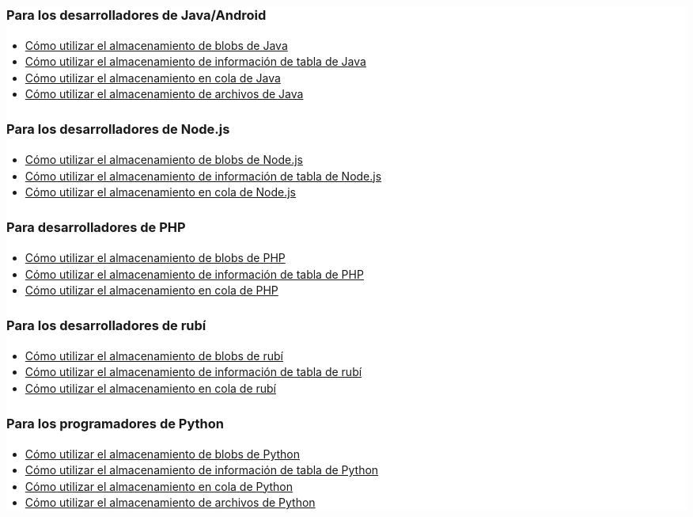 ### <a name="for-javaandroid-developers"></a>Para los desarrolladores de Java/Android

- [Cómo utilizar el almacenamiento de blobs de Java](storage-java-how-to-use-blob-storage.md)
- [Cómo utilizar el almacenamiento de información de tabla de Java](storage-java-how-to-use-table-storage.md)
- [Cómo utilizar el almacenamiento en cola de Java](storage-java-how-to-use-queue-storage.md)
- [Cómo utilizar el almacenamiento de archivos de Java](storage-java-how-to-use-file-storage.md)

### <a name="for-nodejs-developers"></a>Para los desarrolladores de Node.js

- [Cómo utilizar el almacenamiento de blobs de Node.js](storage-nodejs-how-to-use-blob-storage.md)
- [Cómo utilizar el almacenamiento de información de tabla de Node.js](storage-nodejs-how-to-use-table-storage.md)
- [Cómo utilizar el almacenamiento en cola de Node.js](storage-nodejs-how-to-use-queues.md)

### <a name="for-php-developers"></a>Para desarrolladores de PHP

- [Cómo utilizar el almacenamiento de blobs de PHP](storage-php-how-to-use-blobs.md)
- [Cómo utilizar el almacenamiento de información de tabla de PHP](storage-php-how-to-use-table-storage.md)
- [Cómo utilizar el almacenamiento en cola de PHP](storage-php-how-to-use-queues.md)

### <a name="for-ruby-developers"></a>Para los desarrolladores de rubí

- [Cómo utilizar el almacenamiento de blobs de rubí](storage-ruby-how-to-use-blob-storage.md)
- [Cómo utilizar el almacenamiento de información de tabla de rubí](storage-ruby-how-to-use-table-storage.md)
- [Cómo utilizar el almacenamiento en cola de rubí](storage-ruby-how-to-use-queue-storage.md)

### <a name="for-python-developers"></a>Para los programadores de Python

- [Cómo utilizar el almacenamiento de blobs de Python](storage-python-how-to-use-blob-storage.md)
- [Cómo utilizar el almacenamiento de información de tabla de Python](storage-python-how-to-use-table-storage.md)
- [Cómo utilizar el almacenamiento en cola de Python](storage-python-how-to-use-queue-storage.md)
- [Cómo utilizar el almacenamiento de archivos de Python](storage-python-how-to-use-file-storage.md)
